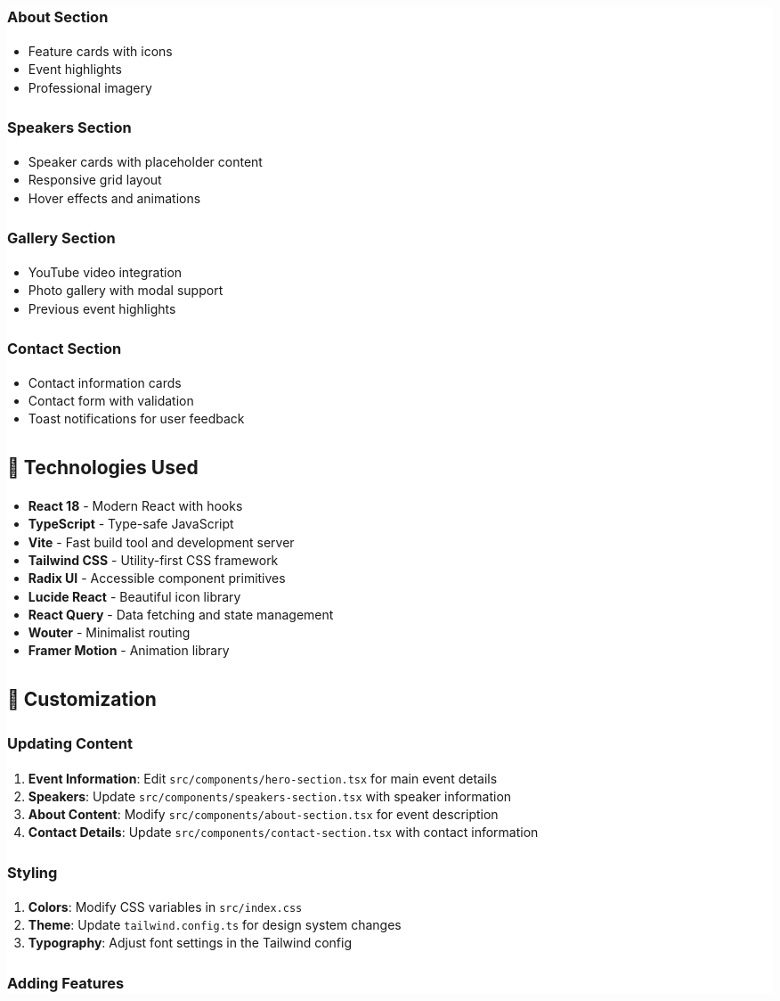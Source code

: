 ### About Section
- Feature cards with icons
- Event highlights
- Professional imagery

### Speakers Section
- Speaker cards with placeholder content
- Responsive grid layout
- Hover effects and animations

### Gallery Section
- YouTube video integration
- Photo gallery with modal support
- Previous event highlights

### Contact Section
- Contact information cards
- Contact form with validation
- Toast notifications for user feedback

## 🔧 Technologies Used

- **React 18** - Modern React with hooks
- **TypeScript** - Type-safe JavaScript
- **Vite** - Fast build tool and development server
- **Tailwind CSS** - Utility-first CSS framework
- **Radix UI** - Accessible component primitives
- **Lucide React** - Beautiful icon library
- **React Query** - Data fetching and state management
- **Wouter** - Minimalist routing
- **Framer Motion** - Animation library

## 🎯 Customization

### Updating Content

1. **Event Information**: Edit `src/components/hero-section.tsx` for main event details
2. **Speakers**: Update `src/components/speakers-section.tsx` with speaker information
3. **About Content**: Modify `src/components/about-section.tsx` for event description
4. **Contact Details**: Update `src/components/contact-section.tsx` with contact information

### Styling

1. **Colors**: Modify CSS variables in `src/index.css`
2. **Theme**: Update `tailwind.config.ts` for design system changes
3. **Typography**: Adjust font settings in the Tailwind config

### Adding Features
